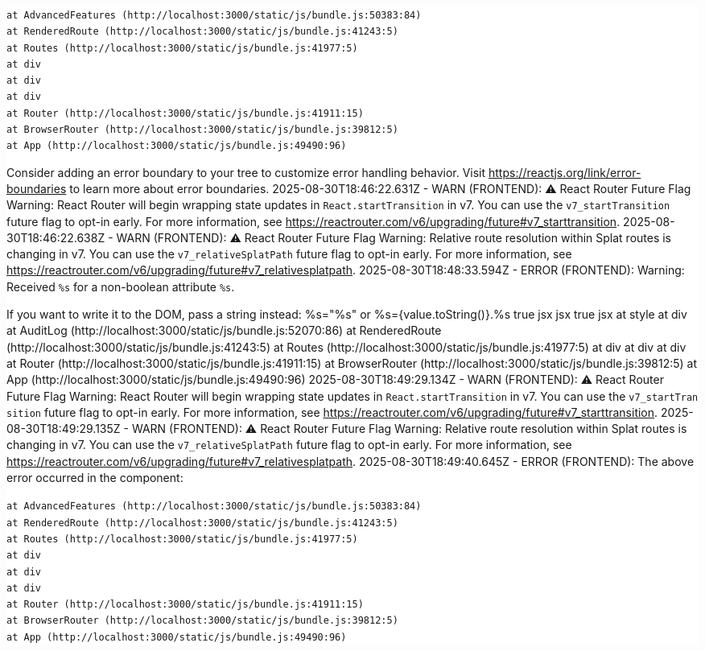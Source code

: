     at AdvancedFeatures (http://localhost:3000/static/js/bundle.js:50383:84)
    at RenderedRoute (http://localhost:3000/static/js/bundle.js:41243:5)
    at Routes (http://localhost:3000/static/js/bundle.js:41977:5)
    at div
    at div
    at div
    at Router (http://localhost:3000/static/js/bundle.js:41911:15)
    at BrowserRouter (http://localhost:3000/static/js/bundle.js:39812:5)
    at App (http://localhost:3000/static/js/bundle.js:49490:96)

Consider adding an error boundary to your tree to customize error handling behavior.
Visit https://reactjs.org/link/error-boundaries to learn more about error boundaries.
2025-08-30T18:46:22.631Z - WARN (FRONTEND): ⚠️ React Router Future Flag Warning: React Router will begin wrapping state updates in `React.startTransition` in v7. You can use the `v7_startTransition` future flag to opt-in early. For more information, see https://reactrouter.com/v6/upgrading/future#v7_starttransition.
2025-08-30T18:46:22.638Z - WARN (FRONTEND): ⚠️ React Router Future Flag Warning: Relative route resolution within Splat routes is changing in v7. You can use the `v7_relativeSplatPath` future flag to opt-in early. For more information, see https://reactrouter.com/v6/upgrading/future#v7_relativesplatpath.
2025-08-30T18:48:33.594Z - ERROR (FRONTEND): Warning: Received `%s` for a non-boolean attribute `%s`.

If you want to write it to the DOM, pass a string instead: %s="%s" or %s={value.toString()}.%s true jsx jsx true jsx 
    at style
    at div
    at AuditLog (http://localhost:3000/static/js/bundle.js:52070:86)
    at RenderedRoute (http://localhost:3000/static/js/bundle.js:41243:5)
    at Routes (http://localhost:3000/static/js/bundle.js:41977:5)
    at div
    at div
    at div
    at Router (http://localhost:3000/static/js/bundle.js:41911:15)
    at BrowserRouter (http://localhost:3000/static/js/bundle.js:39812:5)
    at App (http://localhost:3000/static/js/bundle.js:49490:96)
2025-08-30T18:49:29.134Z - WARN (FRONTEND): ⚠️ React Router Future Flag Warning: React Router will begin wrapping state updates in `React.startTransition` in v7. You can use the `v7_startTransition` future flag to opt-in early. For more information, see https://reactrouter.com/v6/upgrading/future#v7_starttransition.
2025-08-30T18:49:29.135Z - WARN (FRONTEND): ⚠️ React Router Future Flag Warning: Relative route resolution within Splat routes is changing in v7. You can use the `v7_relativeSplatPath` future flag to opt-in early. For more information, see https://reactrouter.com/v6/upgrading/future#v7_relativesplatpath.
2025-08-30T18:49:40.645Z - ERROR (FRONTEND): The above error occurred in the <AdvancedFeatures> component:

    at AdvancedFeatures (http://localhost:3000/static/js/bundle.js:50383:84)
    at RenderedRoute (http://localhost:3000/static/js/bundle.js:41243:5)
    at Routes (http://localhost:3000/static/js/bundle.js:41977:5)
    at div
    at div
    at div
    at Router (http://localhost:3000/static/js/bundle.js:41911:15)
    at BrowserRouter (http://localhost:3000/static/js/bundle.js:39812:5)
    at App (http://localhost:3000/static/js/bundle.js:49490:96)
